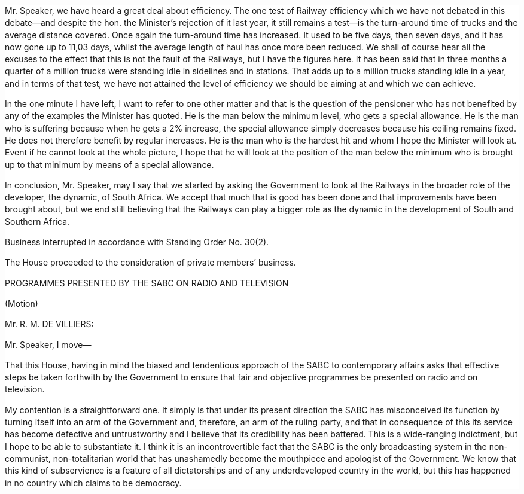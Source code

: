 <p>Mr. Speaker, we have heard a great deal about efficiency. The one test of Railway efficiency which we have not debated in this debate&#x2014;and despite the hon. the Minister&#x2019;s rejection of it last year, it still remains a test&#x2014;is the turn-around time of trucks and the average distance covered. Once again the turn-around time has increased. It used to be five days, then seven days, and it has now gone up to 11,03 days, whilst the average length of haul has once more been reduced. We shall of course hear all the excuses to the effect that this is not the fault of the Railways, but I have the figures here. It has been said that in three months a quarter of a million trucks were standing idle in sidelines and in stations. That adds up to a million trucks standing idle in a year, and in terms of that test, we have not attained the level of efficiency we should be aiming at and which we can achieve.</p>

<p>In the one minute I have left, I want to refer to one other matter and that is the question of the pensioner who has not benefited by any of the examples the Minister has quoted. He is the man below the minimum level, who gets a special allowance. He is the man who is suffering because when he gets a 2% increase, the special allowance simply decreases because his ceiling remains fixed. He does not therefore benefit by regular increases. He is the man who is the hardest hit and whom I hope the Minister will look at. Event if he cannot look at the whole picture, I hope that he will look at the position of the man below the minimum who is brought up to that minimum by means of a special allowance.</p>

<p><span class="col_2617-2618" refersTo="page_1324"/>In conclusion, Mr. Speaker, may I say that we started by asking the Government to look at the Railways in the broader role of the developer, the dynamic, of South Africa. We accept that much that is good has been done and that improvements have been brought about, but we end still believing that the Railways can play a bigger role as the dynamic in the development of South and Southern Africa.</p>

<p>Business interrupted in accordance with Standing Order No. 30(2).</p>

<p>The House proceeded to the consideration of private members&#x2019; business.</p>

</speech>

</debateSection>

<debateSection name="#programmes_presented_by_the_sabc_on_radio_and_television">

<heading>PROGRAMMES PRESENTED BY THE SABC ON RADIO AND TELEVISION</heading>

<summary>(Motion)</summary>

<speech by="#de_villiers">

<from>Mr. <person refersTo="hansard_za">R. M. DE VILLIERS</person>:</from>

<p>Mr. Speaker, I move&#x2014;</p>

<block name="quote">That this House, having in mind the biased and tendentious approach of the SABC to contemporary affairs asks that effective steps be taken forthwith by the Government to ensure that fair and objective programmes be presented on radio and on television.</block>

<p>My contention is a straightforward one. It simply is that under its present direction the SABC has misconceived its function by turning itself into an arm of the Government and, therefore, an arm of the ruling party, and that in consequence of this its service has become defective and untrustworthy and I believe that its credibility has been battered. This is a wide-ranging indictment, but I hope to be able to substantiate it. I think it is an incontrovertible fact that the SABC is the only broadcasting system in the non-communist, non-totalitarian world that has unashamedly become the mouthpiece and apologist of the Government. We know that this kind of subservience is a feature of all dictatorships and of any underdeveloped country in the world, but this has happened in no country which claims to be democracy.</p>
